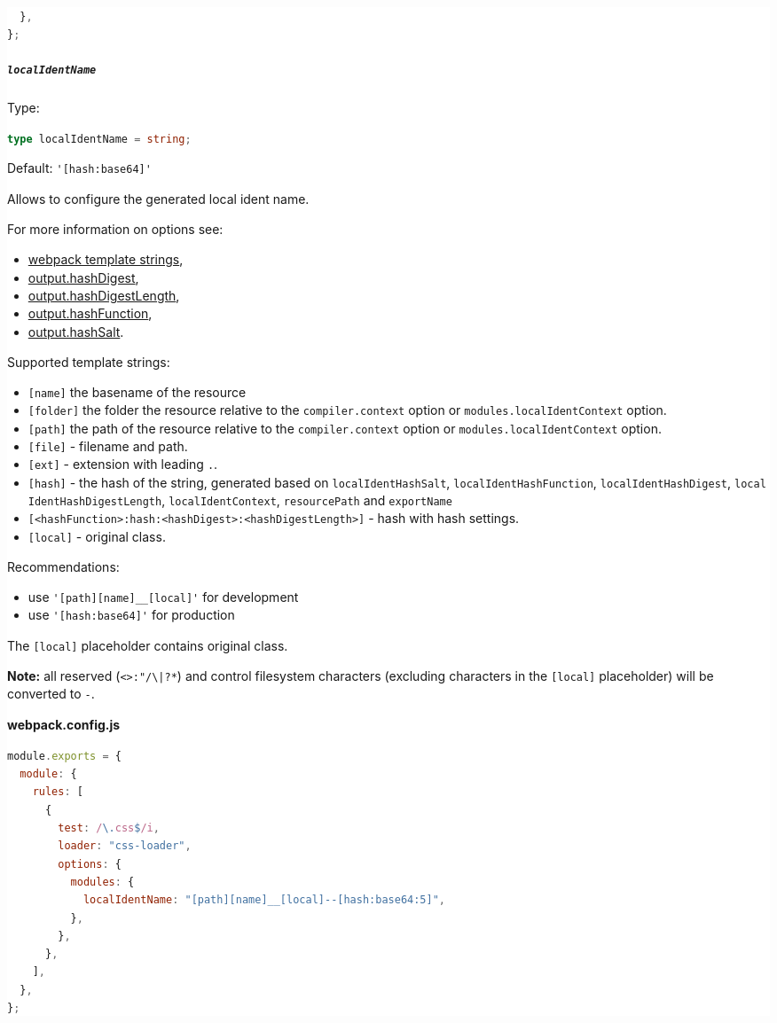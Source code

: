 ```js
  },
};
```

##### `localIdentName`

Type:

```ts
type localIdentName = string;
```

Default: `'[hash:base64]'`

Allows to configure the generated local ident name.

For more information on options see:

- [webpack template strings](https://webpack.js.org/configuration/output/#template-strings),
- [output.hashDigest](https://webpack.js.org/configuration/output/#outputhashdigest),
- [output.hashDigestLength](https://webpack.js.org/configuration/output/#outputhashdigestlength),
- [output.hashFunction](https://webpack.js.org/configuration/output/#outputhashfunction),
- [output.hashSalt](https://webpack.js.org/configuration/output/#outputhashsalt).

Supported template strings:

- `[name]` the basename of the resource
- `[folder]` the folder the resource relative to the `compiler.context` option or `modules.localIdentContext` option.
- `[path]` the path of the resource relative to the `compiler.context` option or `modules.localIdentContext` option.
- `[file]` - filename and path.
- `[ext]` - extension with leading `.`.
- `[hash]` - the hash of the string, generated based on `localIdentHashSalt`, `localIdentHashFunction`, `localIdentHashDigest`, `localIdentHashDigestLength`, `localIdentContext`, `resourcePath` and `exportName`
- `[<hashFunction>:hash:<hashDigest>:<hashDigestLength>]` - hash with hash settings.
- `[local]` - original class.

Recommendations:

- use `'[path][name]__[local]'` for development
- use `'[hash:base64]'` for production

The `[local]` placeholder contains original class.

**Note:** all reserved (`<>:"/\|?*`) and control filesystem characters (excluding characters in the `[local]` placeholder) will be converted to `-`.

**webpack.config.js**

```js
module.exports = {
  module: {
    rules: [
      {
        test: /\.css$/i,
        loader: "css-loader",
        options: {
          modules: {
            localIdentName: "[path][name]__[local]--[hash:base64:5]",
          },
        },
      },
    ],
  },
};
```
